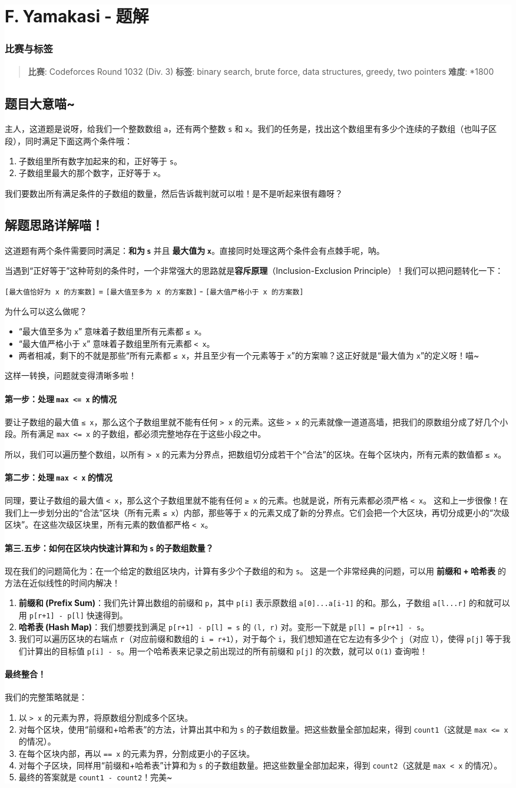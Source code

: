 # F. Yamakasi - 题解

### 比赛与标签
> **比赛**: Codeforces Round 1032 (Div. 3)
> **标签**: binary search, brute force, data structures, greedy, two pointers
> **难度**: *1800

## 题目大意喵~
主人，这道题是说呀，给我们一个整数数组 `a`，还有两个整数 `s` 和 `x`。我们的任务是，找出这个数组里有多少个连续的子数组（也叫子区段），同时满足下面这两个条件哦：

1.  子数组里所有数字加起来的和，正好等于 `s`。
2.  子数组里最大的那个数字，正好等于 `x`。

我们要数出所有满足条件的子数组的数量，然后告诉裁判就可以啦！是不是听起来很有趣呀？

## 解题思路详解喵！
这道题有两个条件需要同时满足：**和为 `s`** 并且 **最大值为 `x`**。直接同时处理这两个条件会有点棘手呢，呐。

当遇到“正好等于”这种苛刻的条件时，一个非常强大的思路就是**容斥原理**（Inclusion-Exclusion Principle）！我们可以把问题转化一下：

`[最大值恰好为 x 的方案数]` = `[最大值至多为 x 的方案数]` - `[最大值严格小于 x 的方案数]`

为什么可以这么做呢？
- “最大值至多为 `x`” 意味着子数组里所有元素都 `≤ x`。
- “最大值严格小于 `x`” 意味着子数组里所有元素都 `< x`。
- 两者相减，剩下的不就是那些“所有元素都 `≤ x`，并且至少有一个元素等于 `x`”的方案嘛？这正好就是“最大值为 `x`”的定义呀！喵~

这样一转换，问题就变得清晰多啦！

#### 第一步：处理 `max <= x` 的情况
要让子数组的最大值 `≤ x`，那么这个子数组里就不能有任何 `> x` 的元素。这些 `> x` 的元素就像一道道高墙，把我们的原数组分成了好几个小段。所有满足 `max <= x` 的子数组，都必须完整地存在于这些小段之中。

所以，我们可以遍历整个数组，以所有 `> x` 的元素为分界点，把数组切分成若干个“合法”的区块。在每个区块内，所有元素的数值都 `≤ x`。

#### 第二步：处理 `max < x` 的情况
同理，要让子数组的最大值 `< x`，那么这个子数组里就不能有任何 `≥ x` 的元素。也就是说，所有元素都必须严格 `< x`。
这和上一步很像！在我们上一步划分出的“合法”区块（所有元素 `≤ x`）内部，那些等于 `x` 的元素又成了新的分界点。它们会把一个大区块，再切分成更小的“次级区块”。在这些次级区块里，所有元素的数值都严格 `< x`。

#### 第三.五步：如何在区块内快速计算和为 `s` 的子数组数量？
现在我们的问题简化为：在一个给定的数组区块内，计算有多少个子数组的和为 `s`。
这是一个非常经典的问题，可以用 **前缀和 + 哈希表** 的方法在近似线性的时间内解决！

1.  **前缀和 (Prefix Sum)**：我们先计算出数组的前缀和 `p`，其中 `p[i]` 表示原数组 `a[0]...a[i-1]` 的和。那么，子数组 `a[l...r]` 的和就可以用 `p[r+1] - p[l]` 快速得到。
2.  **哈希表 (Hash Map)**：我们想要找到满足 `p[r+1] - p[l] = s` 的 `(l, r)` 对。变形一下就是 `p[l] = p[r+1] - s`。
3.  我们可以遍历区块的右端点 `r`（对应前缀和数组的 `i = r+1`），对于每个 `i`，我们想知道在它左边有多少个 `j`（对应 `l`），使得 `p[j]` 等于我们计算出的目标值 `p[i] - s`。用一个哈希表来记录之前出现过的所有前缀和 `p[j]` 的次数，就可以 `O(1)` 查询啦！

#### 最终整合！
我们的完整策略就是：
1.  以 `> x` 的元素为界，将原数组分割成多个区块。
2.  对每个区块，使用“前缀和+哈希表”的方法，计算出其中和为 `s` 的子数组数量。把这些数量全部加起来，得到 `count1`（这就是 `max <= x` 的情况）。
3.  在每个区块内部，再以 `== x` 的元素为界，分割成更小的子区块。
4.  对每个子区块，同样用“前缀和+哈希表”计算和为 `s` 的子数组数量。把这些数量全部加起来，得到 `count2`（这就是 `max < x` 的情况）。
5.  最终的答案就是 `count1 - count2`！完美~
